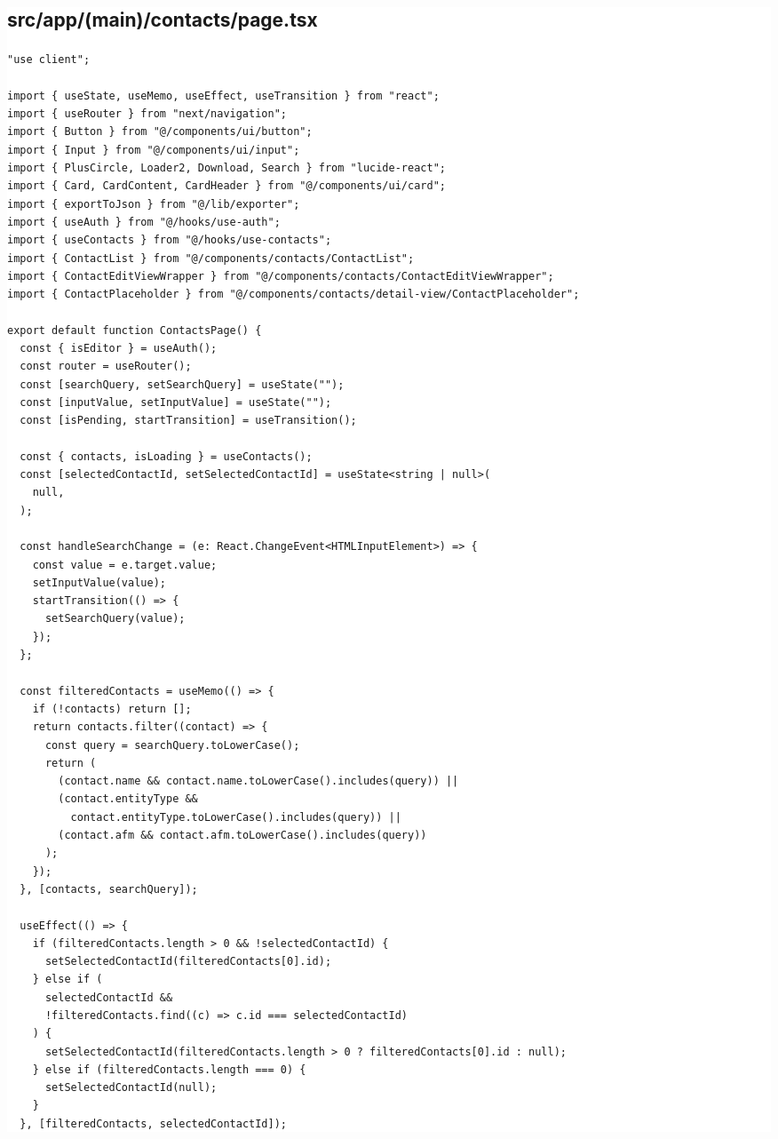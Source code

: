 ## src/app/(main)/contacts/page.tsx

```tsx
"use client";

import { useState, useMemo, useEffect, useTransition } from "react";
import { useRouter } from "next/navigation";
import { Button } from "@/components/ui/button";
import { Input } from "@/components/ui/input";
import { PlusCircle, Loader2, Download, Search } from "lucide-react";
import { Card, CardContent, CardHeader } from "@/components/ui/card";
import { exportToJson } from "@/lib/exporter";
import { useAuth } from "@/hooks/use-auth";
import { useContacts } from "@/hooks/use-contacts";
import { ContactList } from "@/components/contacts/ContactList";
import { ContactEditViewWrapper } from "@/components/contacts/ContactEditViewWrapper";
import { ContactPlaceholder } from "@/components/contacts/detail-view/ContactPlaceholder";

export default function ContactsPage() {
  const { isEditor } = useAuth();
  const router = useRouter();
  const [searchQuery, setSearchQuery] = useState("");
  const [inputValue, setInputValue] = useState("");
  const [isPending, startTransition] = useTransition();

  const { contacts, isLoading } = useContacts();
  const [selectedContactId, setSelectedContactId] = useState<string | null>(
    null,
  );

  const handleSearchChange = (e: React.ChangeEvent<HTMLInputElement>) => {
    const value = e.target.value;
    setInputValue(value);
    startTransition(() => {
      setSearchQuery(value);
    });
  };

  const filteredContacts = useMemo(() => {
    if (!contacts) return [];
    return contacts.filter((contact) => {
      const query = searchQuery.toLowerCase();
      return (
        (contact.name && contact.name.toLowerCase().includes(query)) ||
        (contact.entityType &&
          contact.entityType.toLowerCase().includes(query)) ||
        (contact.afm && contact.afm.toLowerCase().includes(query))
      );
    });
  }, [contacts, searchQuery]);

  useEffect(() => {
    if (filteredContacts.length > 0 && !selectedContactId) {
      setSelectedContactId(filteredContacts[0].id);
    } else if (
      selectedContactId &&
      !filteredContacts.find((c) => c.id === selectedContactId)
    ) {
      setSelectedContactId(filteredContacts.length > 0 ? filteredContacts[0].id : null);
    } else if (filteredContacts.length === 0) {
      setSelectedContactId(null);
    }
  }, [filteredContacts, selectedContactId]);
```